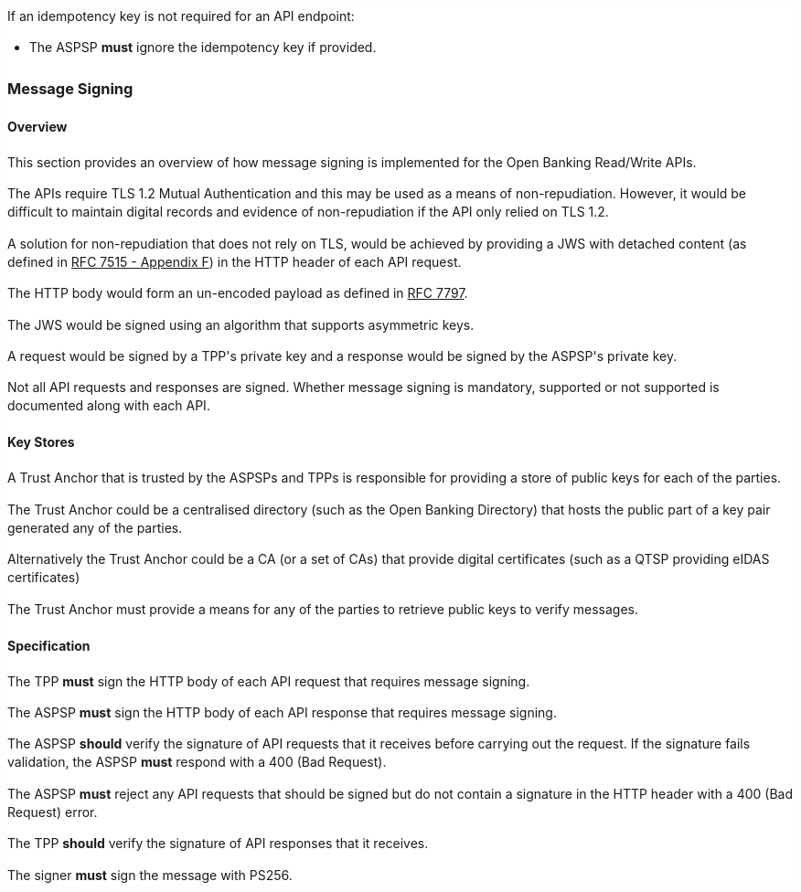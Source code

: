 If an idempotency key is not required for an API endpoint:

* The ASPSP **must** ignore the idempotency key if provided.

### Message Signing

#### Overview

This section provides an overview of how message signing is implemented for the Open Banking Read/Write APIs.

The APIs require TLS 1.2 Mutual Authentication and this may be used as a means of non-repudiation. However, it would be difficult to maintain digital records and evidence of non-repudiation if the API only relied on TLS 1.2.

A solution for non-repudiation that does not rely on TLS, would be achieved by providing a JWS with detached content (as defined in [RFC 7515 - Appendix F](https://tools.ietf.org/html/rfc7515)) in the HTTP header of each API request.

The HTTP body would form an un-encoded payload as defined in [RFC 7797](https://tools.ietf.org/html/rfc7797).

The JWS would be signed using an algorithm that supports asymmetric keys.

A request would be signed by a TPP's private key and a response would be signed by the ASPSP's private key.

Not all API requests and responses are signed. Whether message signing is mandatory, supported or not supported is documented along with each API.

#### Key Stores

A Trust Anchor that is trusted by the ASPSPs and TPPs is responsible for providing a store of public keys for each of the parties. 

The Trust Anchor could be a centralised directory (such as the Open Banking Directory) that hosts the public part of a key pair generated any of the parties.

Alternatively the Trust Anchor could be a CA (or a set of CAs) that provide digital certificates (such as a QTSP providing eIDAS certificates)

The Trust Anchor must provide a means for any of the parties to retrieve public keys to verify messages.

#### Specification

The TPP **must** sign the HTTP body of each API request that requires message signing.

The ASPSP **must** sign the HTTP body of each API response that requires message signing.

The ASPSP **should** verify the signature of API requests that it receives before carrying out the request. If the signature fails validation, the ASPSP **must** respond with a 400 (Bad Request).

The ASPSP **must** reject any API requests that should be signed but do not contain a signature in the HTTP header with a 400 (Bad Request) error.

The TPP **should** verify the signature of API responses that it receives.

The signer **must** sign the message with PS256.
